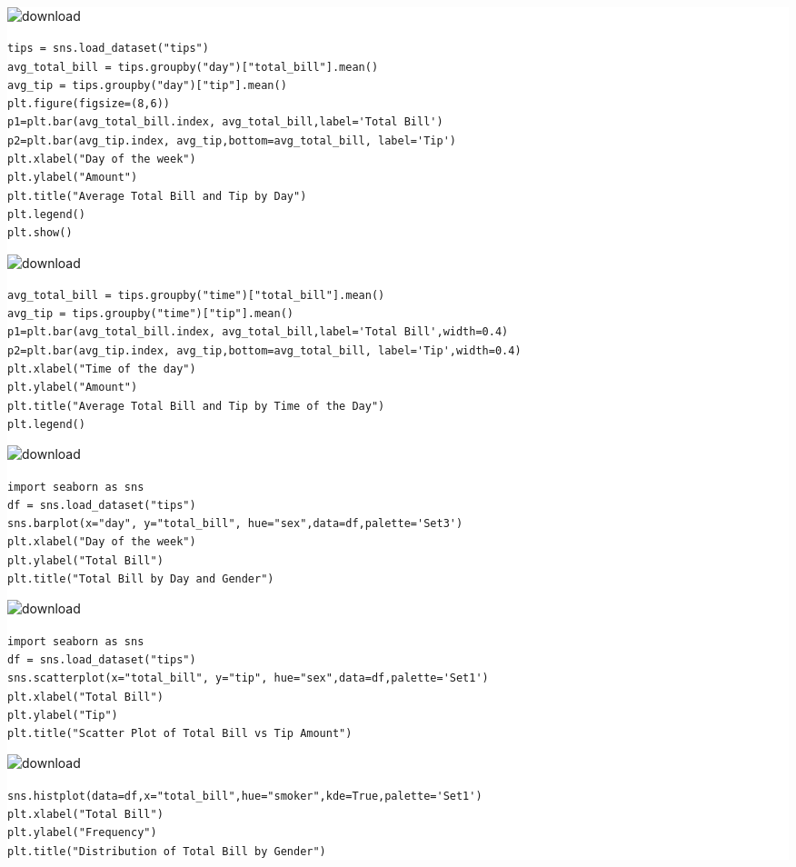 <img width="554" height="455" alt="download" src="https://github.com/user-attachments/assets/be8e63b9-11fa-4535-a273-d237d162a80f" />

```
tips = sns.load_dataset("tips")
avg_total_bill = tips.groupby("day")["total_bill"].mean()
avg_tip = tips.groupby("day")["tip"].mean()
plt.figure(figsize=(8,6))
p1=plt.bar(avg_total_bill.index, avg_total_bill,label='Total Bill')
p2=plt.bar(avg_tip.index, avg_tip,bottom=avg_total_bill, label='Tip')
plt.xlabel("Day of the week")
plt.ylabel("Amount")
plt.title("Average Total Bill and Tip by Day")
plt.legend()
plt.show()
```

<img width="686" height="547" alt="download" src="https://github.com/user-attachments/assets/d1bed287-750a-4fd9-8469-a6d2e4aa4ac2" />

```
avg_total_bill = tips.groupby("time")["total_bill"].mean()
avg_tip = tips.groupby("time")["tip"].mean()
p1=plt.bar(avg_total_bill.index, avg_total_bill,label='Total Bill',width=0.4)
p2=plt.bar(avg_tip.index, avg_tip,bottom=avg_total_bill, label='Tip',width=0.4)
plt.xlabel("Time of the day")
plt.ylabel("Amount")
plt.title("Average Total Bill and Tip by Time of the Day")
plt.legend()
```

<img width="562" height="455" alt="download" src="https://github.com/user-attachments/assets/92829b4b-89ff-4587-a427-b8dc446d3d7d" />

```
import seaborn as sns
df = sns.load_dataset("tips")
sns.barplot(x="day", y="total_bill", hue="sex",data=df,palette='Set3')
plt.xlabel("Day of the week")
plt.ylabel("Total Bill")
plt.title("Total Bill by Day and Gender")
```

<img width="562" height="455" alt="download" src="https://github.com/user-attachments/assets/724a0ba3-57d3-4762-be79-1d4031ed791e" />

```
import seaborn as sns
df = sns.load_dataset("tips")
sns.scatterplot(x="total_bill", y="tip", hue="sex",data=df,palette='Set1')
plt.xlabel("Total Bill")
plt.ylabel("Tip")
plt.title("Scatter Plot of Total Bill vs Tip Amount")
```

<img width="562" height="455" alt="download" src="https://github.com/user-attachments/assets/46ce0890-e57b-41ae-930f-e4f297398005" />

```
sns.histplot(data=df,x="total_bill",hue="smoker",kde=True,palette='Set1')
plt.xlabel("Total Bill")
plt.ylabel("Frequency")
plt.title("Distribution of Total Bill by Gender")
```
